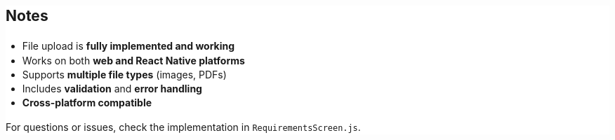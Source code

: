 ## Notes

- File upload is **fully implemented and working**
- Works on both **web and React Native platforms**
- Supports **multiple file types** (images, PDFs)
- Includes **validation** and **error handling**
- **Cross-platform compatible**

For questions or issues, check the implementation in `RequirementsScreen.js`.

